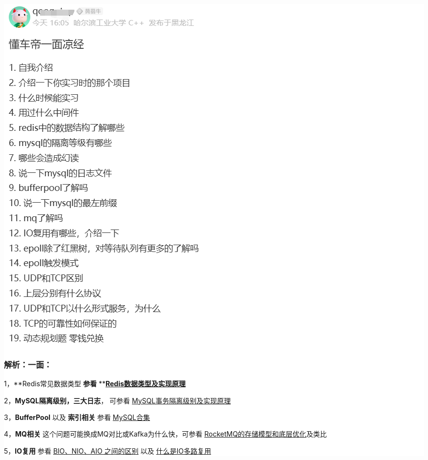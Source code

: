 ![1742211846679-393394b1-e24c-4098-8e9a-ed47e862ca46.png](./img/R7-77SOywWBWGTYm/1742211846679-393394b1-e24c-4098-8e9a-ed47e862ca46-428170.png)

### 解析：一面：
1，**Redis常见数据类型 **参看** **[**Redis数据类型及实现原理**](https://www.yuque.com/tulingzhouyu/db22bv/fmv901lw0u8oew5x)

2，**MySQL隔离级别，三大日志**， 可参看 [MySQL事务隔离级别及实现原理](https://www.yuque.com/tulingzhouyu/db22bv/so6mi5fptaanzosx#ZVvBF)

3，**BufferPool** 以及 **索引相关** 参看 [MySQL合集](https://www.yuque.com/tulingzhouyu/db22bv/so6mi5fptaanzosx#p3wyq)

4，**MQ相关** 这个问题可能换成MQ对比或Kafka为什么快，可参看 [RocketMQ的存储模型和底层优化](https://www.yuque.com/tulingzhouyu/db22bv/xmoqrypne7cv9pft)及类比

5，**IO复用** 参看  [BIO、NIO、AIO 之间的区别](https://www.yuque.com/tulingzhouyu/db22bv/ebyqq248o1x34zlc) 以及 [什么是IO多路复用](https://www.yuque.com/tulingzhouyu/db22bv/fkkq38gi8f2vlu04)
